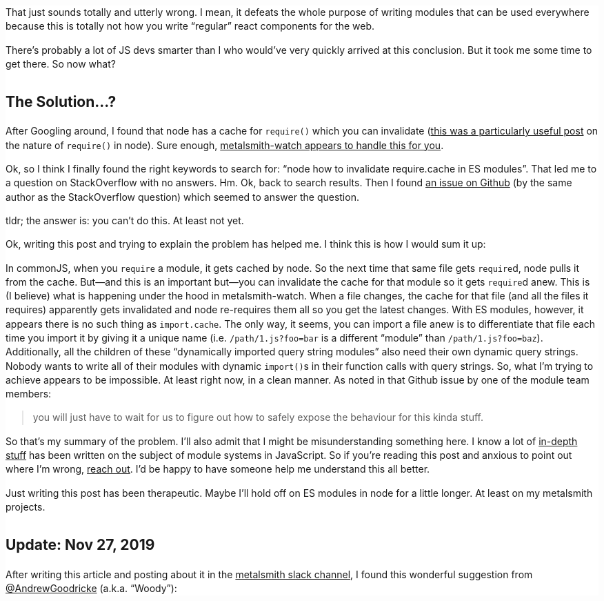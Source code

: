 That just sounds totally and utterly wrong. I mean, it defeats the whole purpose of writing modules that can be used everywhere because this is totally not how you write “regular” react components for the web.

There’s probably a lot of JS devs smarter than I who would’ve very quickly arrived at this conclusion. But it took me some time to get there. So now what?

## The Solution...?

After Googling around, I found that node has a cache for `require()` which you can invalidate ([this was a particularly useful post](https://bambielli.com/til/2017-04-30-node-require-cache/) on the nature of `require()` in node). Sure enough, [metalsmith-watch appears to handle this for you](https://github.com/FWeinb/metalsmith-watch#invalidatecache-default-true).

Ok, so I think I finally found the right keywords to search for: “node how to invalidate require.cache in ES modules”. That led me to a question on StackOverflow with no answers. Hm. Ok, back to search results. Then I found [an issue on Github](https://github.com/nodejs/help/issues/1399) (by the same author as the StackOverflow question) which seemed to answer the question. 

tldr; the answer is: you can’t do this. At least not yet.

Ok, writing this post and trying to explain the problem has helped me. I think this is how I would sum it up: 

In commonJS, when you `require` a module, it gets cached by node. So the next time that same file gets `require`d, node pulls it from the cache. But—and this is an important but—you can invalidate the cache for that module so it gets `require`d anew. This is (I believe) what is happening under the hood in metalsmith-watch. When a file changes, the cache for that file (and all the files it requires) apparently gets invalidated and node re-requires them all so you get the latest changes. With ES modules, however, it appears there is no such thing as `import.cache`. The only way, it seems, you can import a file anew is to differentiate that file each time you import it by giving it a unique name (i.e. `/path/1.js?foo=bar` is a different “module” than `/path/1.js?foo=baz`). Additionally, all the children of these “dynamically imported query string modules” also need their own dynamic query strings. Nobody wants to write all of their modules with dynamic `import()`s in their function calls with query strings. So, what I’m trying to achieve appears to be impossible. At least right now, in a clean manner. As noted in that Github issue by one of the module team members:

>  you will just have to wait for us to figure out how to safely expose the behaviour for this kinda stuff.

So that’s my summary of the problem. I’ll also admit that I might be misunderstanding something here. I know a lot of [in-depth stuff](https://hackernoon.com/node-js-tc-39-and-modules-a1118aecf95e) has been written on the subject of module systems in JavaScript. So if you’re reading this post and anxious to point out where I’m wrong, [reach out](https://twitter.com/jimniels). I’d be happy to have someone help me understand this all better. 

Just writing this post has been therapeutic. Maybe I’ll hold off on ES modules in node for a little longer. At least on my metalsmith projects.

## Update: Nov 27, 2019

After writing this article and posting about it in the [metalsmith slack channel](https://metalsmith-slack.herokuapp.com/), I found this wonderful suggestion from [@AndrewGoodricke](https://twitter.com/AndrewGoodricke) (a.k.a. “Woody”):
